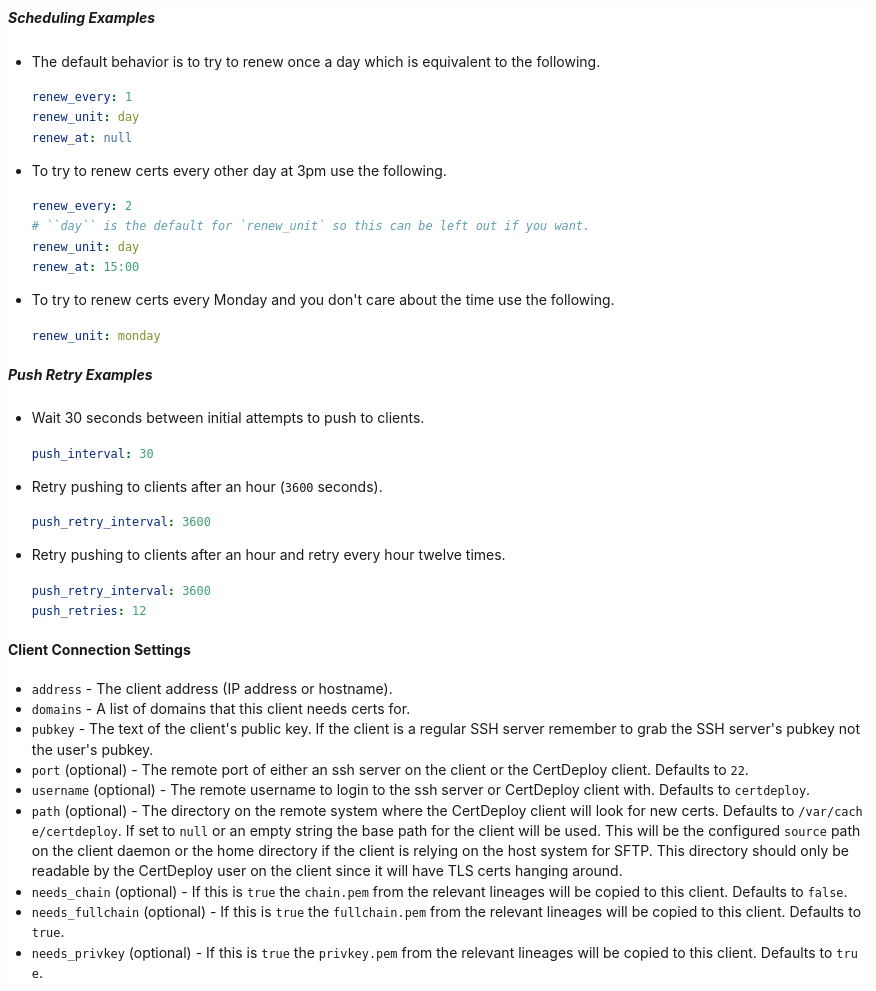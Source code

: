 
##### Scheduling Examples
* The default behavior is to try to renew once a day which is equivalent to the following.

    ```yaml
    renew_every: 1
    renew_unit: day
    renew_at: null
    ```

* To try to renew certs every other day at 3pm use the following.

    ```yaml
    renew_every: 2
    # ``day`` is the default for `renew_unit` so this can be left out if you want.
    renew_unit: day
    renew_at: 15:00
    ```

* To try to renew certs every Monday and you don't care about the time use the following.

    ```yaml
    renew_unit: monday
    ```


##### Push Retry Examples
* Wait 30 seconds between initial attempts to push to clients.

    ```yaml
    push_interval: 30
    ```

* Retry pushing to clients after an hour (``3600`` seconds).

    ```yaml
    push_retry_interval: 3600
    ```

* Retry pushing to clients after an hour and retry every hour twelve times.

    ```yaml
    push_retry_interval: 3600
    push_retries: 12
    ```

#### Client Connection Settings
* `address` - The client address (IP address or hostname).
* `domains` - A list of domains that this client needs certs for.
* `pubkey` - The text of the client's public key. If the client is a regular SSH server remember to grab the SSH server's pubkey not the user's pubkey.
* `port` (optional) - The remote port of either an ssh server on the client or the CertDeploy client. Defaults to ``22``.  
* `username` (optional) - The remote username to login to the ssh server or CertDeploy client with. Defaults to ``certdeploy``.  
* `path` (optional) - The directory on the remote system where the CertDeploy client will look for new certs. Defaults to ``/var/cache/certdeploy``. If set to ``null`` or an empty string the base path for the client will be used. This will be the configured `source` path on the client daemon or the home directory if the client is relying on the host system for SFTP.  This directory should only be readable by the CertDeploy user on the client since it will have TLS certs hanging around.  
* `needs_chain` (optional) - If this is ``true`` the ``chain.pem`` from the relevant lineages will be copied to this client. Defaults to ``false``.  
* `needs_fullchain` (optional) - If this is ``true`` the ``fullchain.pem`` from the relevant lineages will be copied to this client. Defaults to ``true``.  
* `needs_privkey` (optional) - If this is ``true`` the ``privkey.pem`` from the relevant lineages will be copied to this client. Defaults to ``true``.  